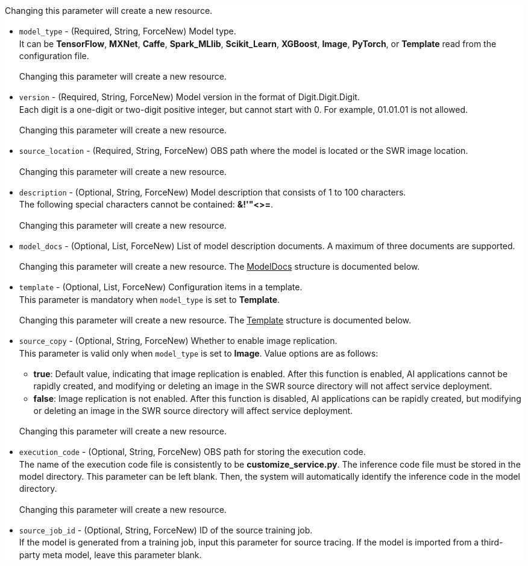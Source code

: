   Changing this parameter will create a new resource.

* `model_type` - (Required, String, ForceNew) Model type.  
  It can be **TensorFlow**, **MXNet**, **Caffe**, **Spark_MLlib**, **Scikit_Learn**,
  **XGBoost**, **Image**, **PyTorch**, or **Template** read from the configuration file.

  Changing this parameter will create a new resource.
  
* `version` - (Required, String, ForceNew) Model version in the format of Digit.Digit.Digit.  
  Each digit is a one-digit or two-digit positive integer, but cannot start with 0.
  For example, 01.01.01 is not allowed.

  Changing this parameter will create a new resource.

* `source_location` - (Required, String, ForceNew) OBS path where the model is located or the SWR image location.  

  Changing this parameter will create a new resource.

* `description` - (Optional, String, ForceNew) Model description that consists of 1 to 100 characters.  
  The following special characters cannot be contained: **&!'"<>=**.

  Changing this parameter will create a new resource.

* `model_docs` - (Optional, List, ForceNew) List of model description documents. A maximum of three documents are supported.

  Changing this parameter will create a new resource.
  The [ModelDocs](#ModelartsModel_ModelDocs) structure is documented below.

* `template` - (Optional, List, ForceNew) Configuration items in a template.  
  This parameter is mandatory when `model_type` is set to **Template**.

  Changing this parameter will create a new resource.
  The [Template](#ModelartsModel_Template) structure is documented below.

* `source_copy` - (Optional, String, ForceNew) Whether to enable image replication.  
  This parameter is valid only when `model_type` is set to **Image**.
  Value options are as follows:
    + **true**: Default value, indicating that image replication is enabled.
              After this function is enabled, AI applications cannot be rapidly created, and modifying
              or deleting an image in the SWR source directory will not affect service deployment.
    + **false**: Image replication is not enabled.
                After this function is disabled, AI applications can be rapidly created, but modifying
                or deleting an image in the SWR source directory will affect service deployment.

  Changing this parameter will create a new resource.

* `execution_code` - (Optional, String, ForceNew) OBS path for storing the execution code.  
  The name of the execution code file is consistently to be **customize_service.py**.
  The inference code file must be stored in the model directory.
  This parameter can be left blank. Then, the system will automatically identify the inference
  code in the model directory.

  Changing this parameter will create a new resource.

* `source_job_id` - (Optional, String, ForceNew) ID of the source training job.  
  If the model is generated from a training job, input this parameter for source tracing.
  If the model is imported from a third-party meta model, leave this parameter blank.
